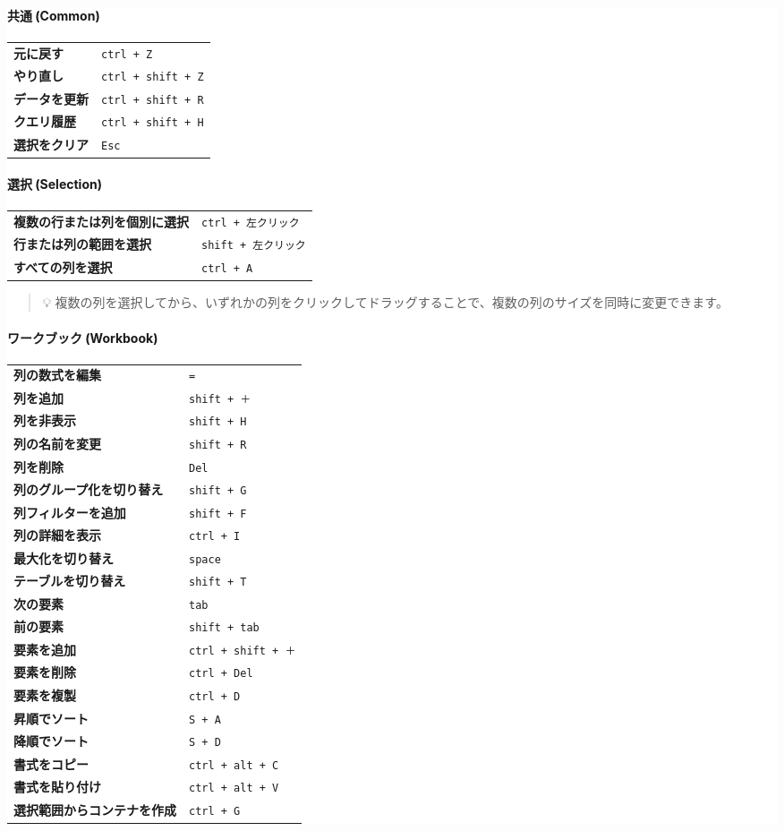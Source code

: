 #### **共通 (Common)**

| | |
| :--- | :--- |
| **元に戻す** | `ctrl + Z` |
| **やり直し** | `ctrl + shift + Z` |
| **データを更新** | `ctrl + shift + R` |
| **クエリ履歴** | `ctrl + shift + H` |
| **選択をクリア** | `Esc` |

#### **選択 (Selection)**

| | |
| :--- | :--- |
| **複数の行または列を個別に選択** | `ctrl + 左クリック` |
| **行または列の範囲を選択** | `shift + 左クリック` |
| **すべての列を選択** | `ctrl + A` |

> 💡
> 複数の列を選択してから、いずれかの列をクリックしてドラッグすることで、複数の列のサイズを同時に変更できます。

#### **ワークブック (Workbook)**

| | |
| :--- | :--- |
| **列の数式を編集** | `=` |
| **列を追加** | `shift + ＋` |
| **列を非表示** | `shift + H` |
| **列の名前を変更** | `shift + R` |
| **列を削除** | `Del` |
| **列のグループ化を切り替え** | `shift + G` |
| **列フィルターを追加** | `shift + F` |
| **列の詳細を表示** | `ctrl + I` |
| **最大化を切り替え** | `space` |
| **テーブルを切り替え** | `shift + T` |
| **次の要素** | `tab` |
| **前の要素** | `shift + tab` |
| **要素を追加** | `ctrl + shift + ＋` |
| **要素を削除** | `ctrl + Del` |
| **要素を複製** | `ctrl + D` |
| **昇順でソート** | `S + A` |
| **降順でソート** | `S + D` |
| **書式をコピー** | `ctrl + alt + C` |
| **書式を貼り付け** | `ctrl + alt + V` |
| **選択範囲からコンテナを作成** | `ctrl + G` |